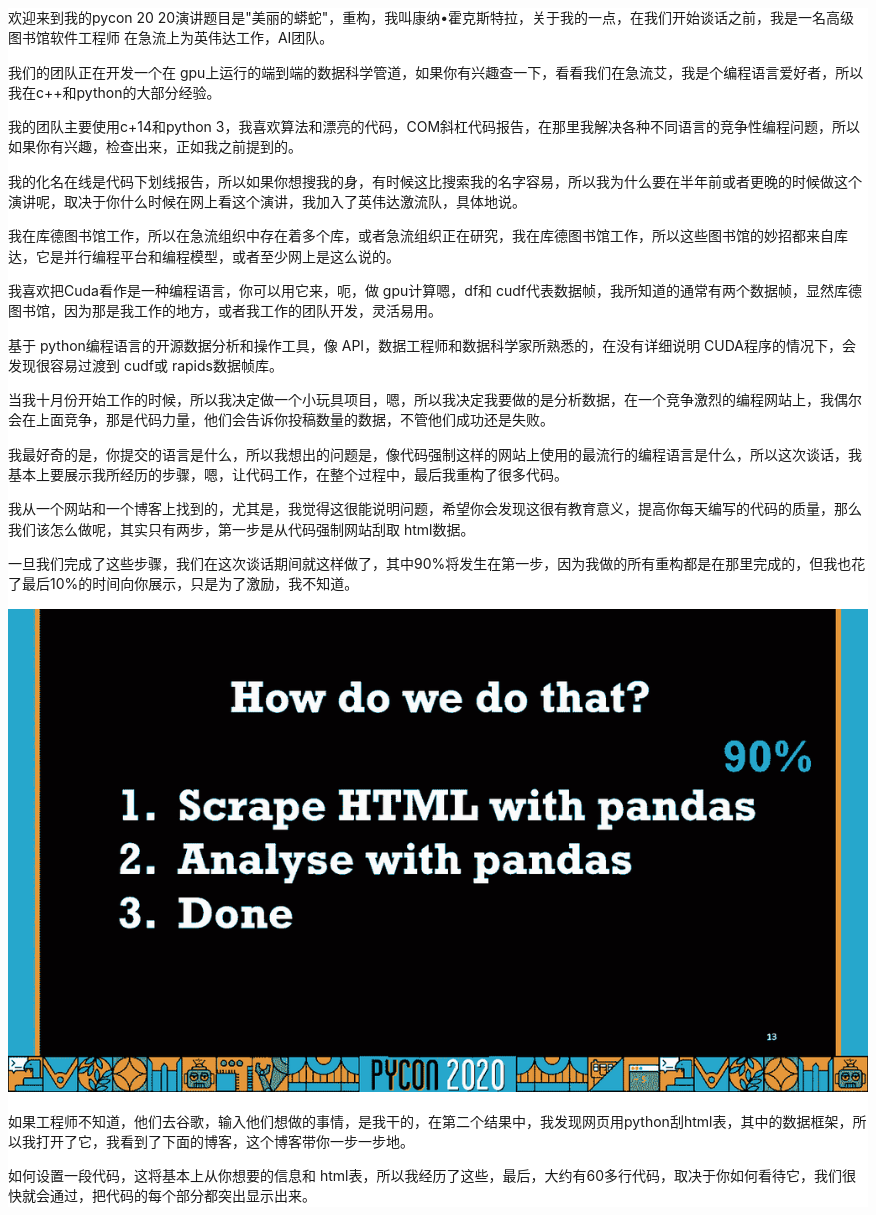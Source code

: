 欢迎来到我的pycon 20 20演讲题目是"美丽的蟒蛇"，重构，我叫康纳•霍克斯特拉，关于我的一点，在我们开始谈话之前，我是一名高级图书馆软件工程师 在急流上为英伟达工作，AI团队。

我们的团队正在开发一个在 gpu上运行的端到端的数据科学管道，如果你有兴趣查一下，看看我们在急流艾，我是个编程语言爱好者，所以我在c++和python的大部分经验。

我的团队主要使用c+14和python 3，我喜欢算法和漂亮的代码，COM斜杠代码报告，在那里我解决各种不同语言的竞争性编程问题，所以如果你有兴趣，检查出来，正如我之前提到的。

我的化名在线是代码下划线报告，所以如果你想搜我的身，有时候这比搜索我的名字容易，所以我为什么要在半年前或者更晚的时候做这个演讲呢，取决于你什么时候在网上看这个演讲，我加入了英伟达激流队，具体地说。

我在库德图书馆工作，所以在急流组织中存在着多个库，或者急流组织正在研究，我在库德图书馆工作，所以这些图书馆的妙招都来自库达，它是并行编程平台和编程模型，或者至少网上是这么说的。

我喜欢把Cuda看作是一种编程语言，你可以用它来，呃，做 gpu计算嗯，df和 cudf代表数据帧，我所知道的通常有两个数据帧，显然库德图书馆，因为那是我工作的地方，或者我工作的团队开发，灵活易用。

基于 python编程语言的开源数据分析和操作工具，像 API，数据工程师和数据科学家所熟悉的，在没有详细说明 CUDA程序的情况下，会发现很容易过渡到 cudf或 rapids数据帧库。

当我十月份开始工作的时候，所以我决定做一个小玩具项目，嗯，所以我决定我要做的是分析数据，在一个竞争激烈的编程网站上，我偶尔会在上面竞争，那是代码力量，他们会告诉你投稿数量的数据，不管他们成功还是失败。

我最好奇的是，你提交的语言是什么，所以我想出的问题是，像代码强制这样的网站上使用的最流行的编程语言是什么，所以这次谈话，我基本上要展示我所经历的步骤，嗯，让代码工作，在整个过程中，最后我重构了很多代码。

我从一个网站和一个博客上找到的，尤其是，我觉得这很能说明问题，希望你会发现这很有教育意义，提高你每天编写的代码的质量，那么我们该怎么做呢，其实只有两步，第一步是从代码强制网站刮取 html数据。

一旦我们完成了这些步骤，我们在这次谈话期间就这样做了，其中90%将发生在第一步，因为我做的所有重构都是在那里完成的，但我也花了最后10%的时间向你展示，只是为了激励，我不知道。



![](img/d4faa4c2058edf146da305b5d6928f9c_3.png)

如果工程师不知道，他们去谷歌，输入他们想做的事情，是我干的，在第二个结果中，我发现网页用python刮html表，其中的数据框架，所以我打开了它，我看到了下面的博客，这个博客带你一步一步地。

如何设置一段代码，这将基本上从你想要的信息和 html表，所以我经历了这些，最后，大约有60多行代码，取决于你如何看待它，我们很快就会通过，把代码的每个部分都突出显示出来。


